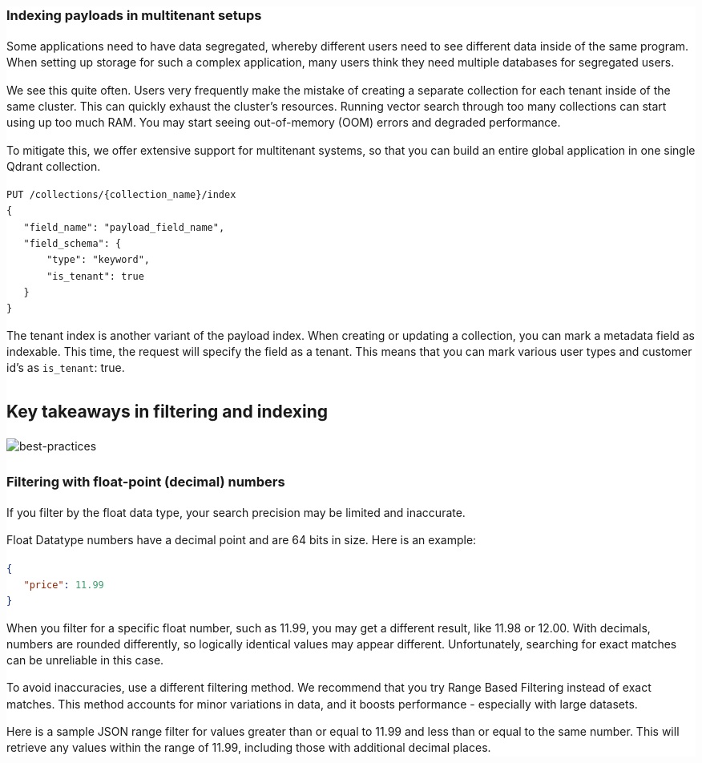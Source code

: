 
### Indexing payloads in multitenant setups

Some applications need to have data segregated, whereby different users need to see different data inside of the same program. When setting up storage for such a complex application, many users think they need multiple databases for segregated users.    

We see this quite often. Users very frequently make the mistake of creating a separate collection for each tenant inside of the same cluster. This can quickly exhaust the cluster’s resources. Running vector search through too many collections can start using up too much RAM. You may start seeing out-of-memory (OOM) errors and degraded performance. 

To mitigate this, we offer extensive support for multitenant systems, so that you can build an entire global application in one single Qdrant collection. 

```http
PUT /collections/{collection_name}/index
{
   "field_name": "payload_field_name",
   "field_schema": {
       "type": "keyword",
       "is_tenant": true
   }
}
```
The tenant index is another variant of the payload index. When creating or updating a collection, you can mark a metadata field as indexable. This time, the request will specify the field as a tenant. This means that you can mark various user types and customer id’s as `is_tenant`: true. 

## Key takeaways in filtering and indexing
![best-practices](/articles_data/guide-filtering/best-practices.png)

### Filtering with float-point (decimal) numbers
If you filter by the float data type, your search precision may be limited and inaccurate. 

Float Datatype numbers have a decimal point and are 64 bits in size. Here is an example:

```json
{
   "price": 11.99
}
```

When you filter for a specific float number, such as 11.99, you may get a different result, like 11.98 or 12.00. With decimals, numbers are rounded differently, so logically identical values may appear different. Unfortunately, searching for exact matches can be unreliable in this case.

To avoid inaccuracies, use a different filtering method. We recommend that you try Range Based Filtering instead of exact matches. This method accounts for minor variations in data, and it boosts performance - especially with large datasets. 

Here is a sample JSON range filter for values greater than or equal to 11.99 and less than or equal to the same number. This will retrieve any values within the range of 11.99, including those with additional decimal places.
